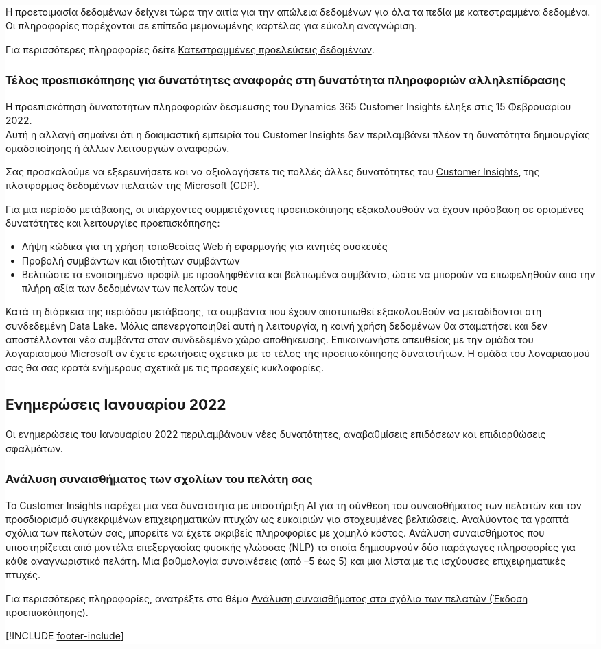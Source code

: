 Η προετοιμασία δεδομένων δείχνει τώρα την αιτία για την απώλεια δεδομένων για όλα τα πεδία με κατεστραμμένα δεδομένα. Οι πληροφορίες παρέχονται σε επίπεδο μεμονωμένης καρτέλας για εύκολη αναγνώριση.

Για περισσότερες πληροφορίες δείτε [Κατεστραμμένες προελεύσεις δεδομένων](data-sources.md#corrupt-data-sources).

### <a name="end-of-preview-for-reporting-features-in-the-engagement-insights-capability"></a>Τέλος προεπισκόπησης για δυνατότητες αναφοράς στη δυνατότητα πληροφοριών αλληλεπίδρασης

Η προεπισκόπηση δυνατοτήτων πληροφοριών δέσμευσης του Dynamics 365 Customer Insights έληξε στις 15 Φεβρουαρίου 2022.  
Αυτή η αλλαγή σημαίνει ότι η δοκιμαστική εμπειρία του Customer Insights δεν περιλαμβάνει πλέον τη δυνατότητα δημιουργίας ομαδοποίησης ή άλλων λειτουργιών αναφορών.

Σας προσκαλούμε να εξερευνήσετε και να αξιολογήσετε τις πολλές άλλες δυνατότητες του [Customer Insights](https://dynamics.microsoft.com/ai/customer-insights/), της πλατφόρμας δεδομένων πελατών της Microsoft (CDP).    
 
Για μια περίοδο μετάβασης, οι υπάρχοντες συμμετέχοντες προεπισκόπησης εξακολουθούν να έχουν πρόσβαση σε ορισμένες δυνατότητες και λειτουργίες προεπισκόπησης:

- Λήψη κώδικα για τη χρήση τοποθεσίας Web ή εφαρμογής για κινητές συσκευές 
- Προβολή συμβάντων και ιδιοτήτων συμβάντων 
- Βελτιώστε τα ενοποιημένα προφίλ με προσληφθέντα και βελτιωμένα συμβάντα, ώστε να μπορούν να επωφεληθούν από την πλήρη αξία των δεδομένων των πελατών τους
  
Κατά τη διάρκεια της περιόδου μετάβασης, τα συμβάντα που έχουν αποτυπωθεί εξακολουθούν να μεταδίδονται στη συνδεδεμένη Data Lake. Μόλις απενεργοποιηθεί αυτή η λειτουργία, η κοινή χρήση δεδομένων θα σταματήσει και δεν αποστέλλονται νέα συμβάντα στον συνδεδεμένο χώρο αποθήκευσης.
Επικοινωνήστε απευθείας με την ομάδα του λογαριασμού Microsoft αν έχετε ερωτήσεις σχετικά με το τέλος της προεπισκόπησης δυνατοτήτων. Η ομάδα του λογαριασμού σας θα σας κρατά ενήμερους σχετικά με τις προσεχείς κυκλοφορίες. 

## <a name="january-2022-updates"></a>Ενημερώσεις Ιανουαρίου 2022

Οι ενημερώσεις του Ιανουαρίου 2022 περιλαμβάνουν νέες δυνατότητες, αναβαθμίσεις επιδόσεων και επιδιορθώσεις σφαλμάτων.

### <a name="sentiment-analysis-of-your-customers-feedback"></a>Ανάλυση συναισθήματος των σχολίων του πελάτη σας

Το Customer Insights παρέχει μια νέα δυνατότητα με υποστήριξη AI για τη σύνθεση του συναισθήματος των πελατών και τον προσδιορισμό συγκεκριμένων επιχειρηματικών πτυχών ως ευκαιριών για στοχευμένες βελτιώσεις. Αναλύοντας τα γραπτά σχόλια των πελατών σας, μπορείτε να έχετε ακριβείς πληροφορίες με χαμηλό κόστος. Ανάλυση συναισθήματος που υποστηρίζεται από μοντέλα επεξεργασίας φυσικής γλώσσας (NLP) τα οποία δημιουργούν δύο παράγωγες πληροφορίες για κάθε αναγνωριστικό πελάτη. Μια βαθμολογία συναινέσεις (από –5 έως 5) και μια λίστα με τις ισχύουσες επιχειρηματικές πτυχές. 

Για περισσότερες πληροφορίες, ανατρέξτε στο θέμα [Ανάλυση συναισθήματος στα σχόλια των πελατών (Έκδοση προεπισκόπησης)](sentiment-analysis.md).


[!INCLUDE [footer-include](includes/footer-banner.md)]